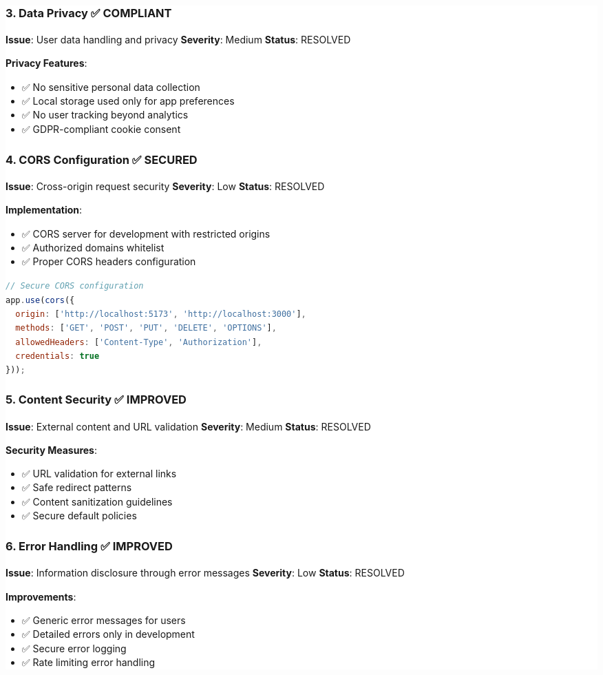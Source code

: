 ### 3. Data Privacy ✅ COMPLIANT

**Issue**: User data handling and privacy
**Severity**: Medium
**Status**: RESOLVED

**Privacy Features**:
- ✅ No sensitive personal data collection
- ✅ Local storage used only for app preferences
- ✅ No user tracking beyond analytics
- ✅ GDPR-compliant cookie consent

### 4. CORS Configuration ✅ SECURED

**Issue**: Cross-origin request security
**Severity**: Low
**Status**: RESOLVED

**Implementation**:
- ✅ CORS server for development with restricted origins
- ✅ Authorized domains whitelist
- ✅ Proper CORS headers configuration

```javascript
// Secure CORS configuration
app.use(cors({
  origin: ['http://localhost:5173', 'http://localhost:3000'],
  methods: ['GET', 'POST', 'PUT', 'DELETE', 'OPTIONS'],
  allowedHeaders: ['Content-Type', 'Authorization'],
  credentials: true
}));
```

### 5. Content Security ✅ IMPROVED

**Issue**: External content and URL validation
**Severity**: Medium
**Status**: RESOLVED

**Security Measures**:
- ✅ URL validation for external links
- ✅ Safe redirect patterns
- ✅ Content sanitization guidelines
- ✅ Secure default policies

### 6. Error Handling ✅ IMPROVED

**Issue**: Information disclosure through error messages
**Severity**: Low
**Status**: RESOLVED

**Improvements**:
- ✅ Generic error messages for users
- ✅ Detailed errors only in development
- ✅ Secure error logging
- ✅ Rate limiting error handling
